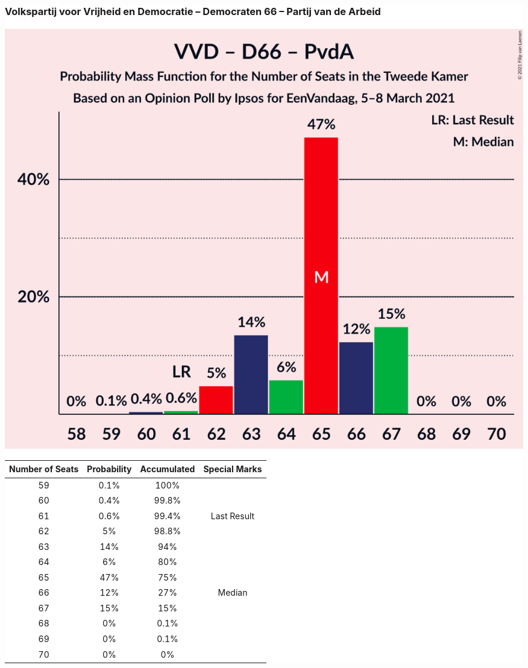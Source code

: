 
### Volkspartij voor Vrijheid en Democratie – Democraten 66 – Partij van de Arbeid

![Graph with seats probability mass function not yet produced](2021-03-08-Ipsos-coalitions-seats-pmf-vvd–d66–pvda.png "Seats Probability Mass Function")

| Number of Seats | Probability | Accumulated | Special Marks |
|:---------------:|:-----------:|:-----------:|:-------------:|
| 59 | 0.1% | 100% |  |
| 60 | 0.4% | 99.8% |  |
| 61 | 0.6% | 99.4% | Last Result |
| 62 | 5% | 98.8% |  |
| 63 | 14% | 94% |  |
| 64 | 6% | 80% |  |
| 65 | 47% | 75% |  |
| 66 | 12% | 27% | Median |
| 67 | 15% | 15% |  |
| 68 | 0% | 0.1% |  |
| 69 | 0% | 0.1% |  |
| 70 | 0% | 0% |  |
